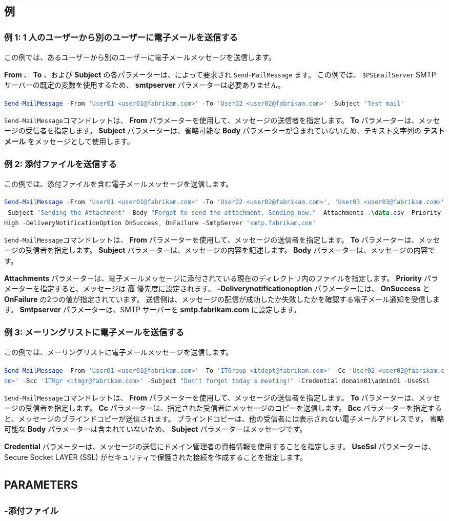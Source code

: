 ## 例

### 例 1: 1 人のユーザーから別のユーザーに電子メールを送信する

この例では、あるユーザーから別のユーザーに電子メールメッセージを送信します。

**From** 、 **To** 、および **Subject** の各パラメーターは、によって要求され `Send-MailMessage` ます。 この例では、 `$PSEmailServer` SMTP サーバーの既定の変数を使用するため、 **smtpserver** パラメーターは必要ありません。

```powershell
Send-MailMessage -From 'User01 <user01@fabrikam.com>' -To 'User02 <user02@fabrikam.com>' -Subject 'Test mail'
```

`Send-MailMessage`コマンドレットは、 **From** パラメーターを使用して、メッセージの送信者を指定します。 **To** パラメーターは、メッセージの受信者を指定します。 **Subject** パラメーターは、省略可能な **Body** パラメーターが含まれていないため、テキスト文字列の **テストメール** をメッセージとして使用します。

### 例 2: 添付ファイルを送信する

この例では、添付ファイルを含む電子メールメッセージを送信します。

```powershell
Send-MailMessage -From 'User01 <user01@fabrikam.com>' -To 'User02 <user02@fabrikam.com>', 'User03 <user03@fabrikam.com>' -Subject 'Sending the Attachment' -Body "Forgot to send the attachment. Sending now." -Attachments .\data.csv -Priority High -DeliveryNotificationOption OnSuccess, OnFailure -SmtpServer 'smtp.fabrikam.com'
```

`Send-MailMessage`コマンドレットは、 **From** パラメーターを使用して、メッセージの送信者を指定します。 **To** パラメーターは、メッセージの受信者を指定します。 **Subject** パラメーターは、メッセージの内容を記述します。 **Body** パラメーターは、メッセージの内容です。

**Attachments** パラメーターは、電子メールメッセージに添付されている現在のディレクトリ内のファイルを指定します。 **Priority** パラメーターを指定すると、メッセージは **高** 優先度に設定されます。 **-Deliverynotificationoption** パラメーターには、 **OnSuccess** と **OnFailure** の2つの値が指定されています。 送信側は、メッセージの配信が成功したか失敗したかを確認する電子メール通知を受信します。
**Smtpserver** パラメーターは、SMTP サーバーを **smtp.fabrikam.com** に設定します。

### 例 3: メーリングリストに電子メールを送信する

この例では、メーリングリストに電子メールメッセージを送信します。

```powershell
Send-MailMessage -From 'User01 <user01@fabrikam.com>' -To 'ITGroup <itdept@fabrikam.com>' -Cc 'User02 <user02@fabrikam.com>' -Bcc 'ITMgr <itmgr@fabrikam.com>' -Subject "Don't forget today's meeting!" -Credential domain01\admin01 -UseSsl
```

`Send-MailMessage`コマンドレットは、 **From** パラメーターを使用して、メッセージの送信者を指定します。 **To** パラメーターは、メッセージの受信者を指定します。 **Cc** パラメーターは、指定された受信者にメッセージのコピーを送信します。 **Bcc** パラメーターを指定すると、メッセージのブラインドコピーが送信されます。 ブラインドコピーは、他の受信者には表示されない電子メールアドレスです。 省略可能な **Body** パラメーターは含まれていないため、 **Subject** パラメーターはメッセージです。

**Credential** パラメーターは、メッセージの送信にドメイン管理者の資格情報を使用することを指定します。 **UseSsl** パラメーターは、Secure Socket LAYER (SSL) がセキュリティで保護された接続を作成することを指定します。

## PARAMETERS

### -添付ファイル
